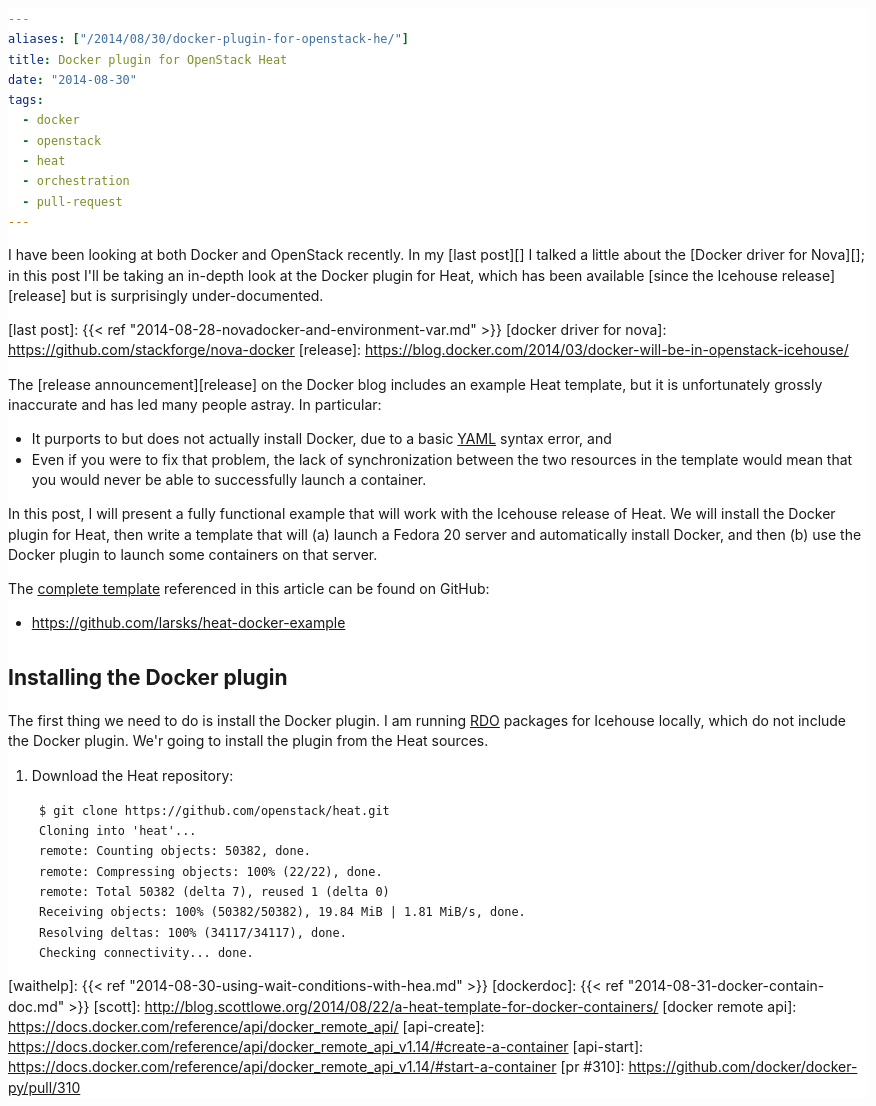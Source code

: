 ```yaml
---
aliases: ["/2014/08/30/docker-plugin-for-openstack-he/"]
title: Docker plugin for OpenStack Heat
date: "2014-08-30"
tags:
  - docker
  - openstack
  - heat
  - orchestration
  - pull-request
---
```


I have been looking at both Docker and OpenStack recently. In my [last
post][] I talked a little about the [Docker driver for Nova][]; in
this post I'll be taking an in-depth look at the Docker plugin for
Heat, which has been available [since the Icehouse release][release] but is
surprisingly under-documented.

[last post]: {{< ref "2014-08-28-novadocker-and-environment-var.md" >}}
[docker driver for nova]: https://github.com/stackforge/nova-docker
[release]: https://blog.docker.com/2014/03/docker-will-be-in-openstack-icehouse/

The [release announcement][release] on the Docker blog includes an
example Heat template, but it is unfortunately grossly inaccurate and
has led many people astray.  In particular:

- It purports to but does not actually install Docker, due to a basic
  [YAML][] syntax error, and
- Even if you were to fix that problem, the lack of synchronization
  between the two resources in the template would mean that you would
  never be able to successfully launch a container.

[YAML]: http://en.wikipedia.org/wiki/YAML

In this post, I will present a fully functional example that will work
with the Icehouse release of Heat.  We will install the Docker plugin
for Heat, then write a template that will (a) launch a Fedora 20
server and automatically install Docker, and then (b) use the Docker
plugin to launch some containers on that server.

The [complete template][] referenced in this article can be found on GitHub:

- <https://github.com/larsks/heat-docker-example>

[complete template]: https://github.com/larsks/heat-docker-example

## Installing the Docker plugin

The first thing we need to do is install the Docker plugin.  I am
running [RDO][] packages for Icehouse locally, which do not include
the Docker plugin.  We'r going to install the plugin from the Heat
sources.

[rdo]: http://openstack.redhat.com/

1. Download the Heat repository:

        $ git clone https://github.com/openstack/heat.git
        Cloning into 'heat'...
        remote: Counting objects: 50382, done.
        remote: Compressing objects: 100% (22/22), done.
        remote: Total 50382 (delta 7), reused 1 (delta 0)
        Receiving objects: 100% (50382/50382), 19.84 MiB | 1.81 MiB/s, done.
        Resolving deltas: 100% (34117/34117), done.
        Checking connectivity... done.


[intrinsic function]: http://docs.openstack.org/developer/heat/template_guide/hot_spec.html#intrinsic-functions
[waithelp]: {{< ref "2014-08-30-using-wait-conditions-with-hea.md" >}}
[dockerdoc]: {{< ref "2014-08-31-docker-contain-doc.md" >}}
[scott]: http://blog.scottlowe.org/2014/08/22/a-heat-template-for-docker-containers/
[docker remote api]: https://docs.docker.com/reference/api/docker_remote_api/
[api-create]: https://docs.docker.com/reference/api/docker_remote_api_v1.14/#create-a-container
[api-start]: https://docs.docker.com/reference/api/docker_remote_api_v1.14/#start-a-container
[pr #310]: https://github.com/docker/docker-py/pull/310